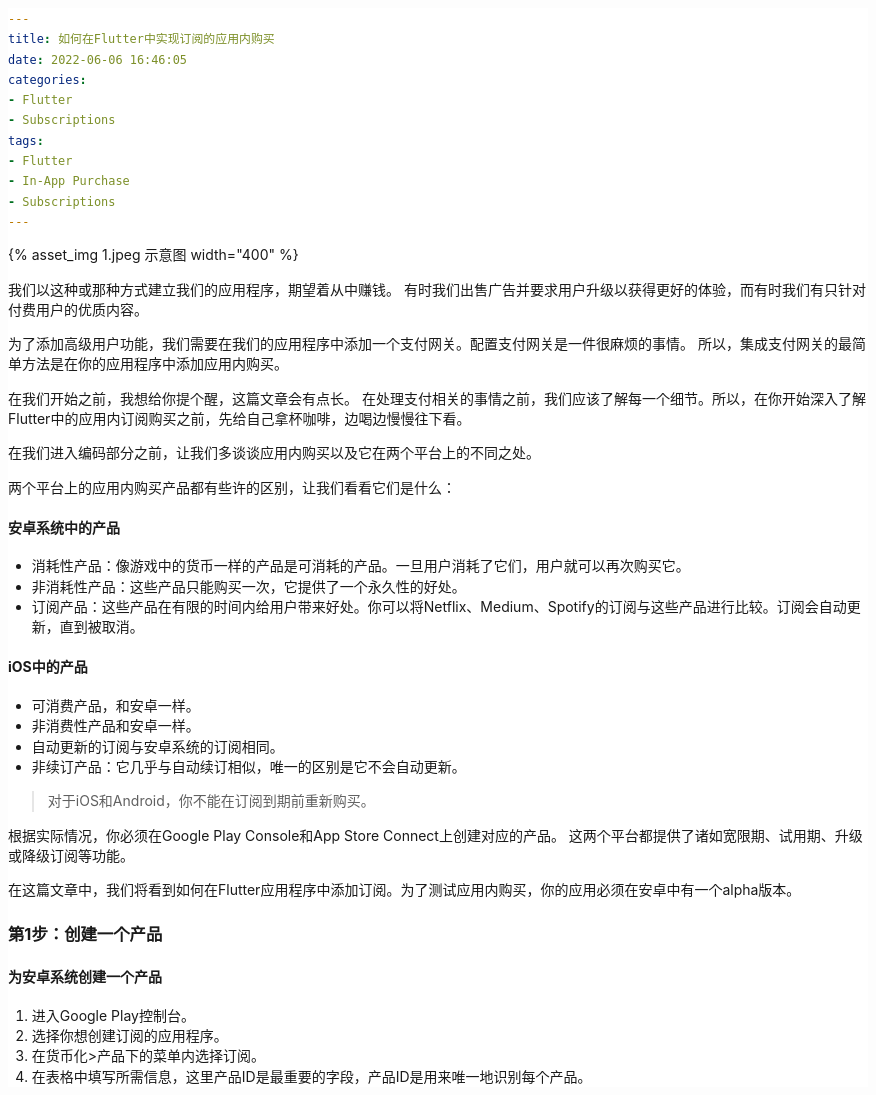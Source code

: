 ```yaml
---
title: 如何在Flutter中实现订阅的应用内购买
date: 2022-06-06 16:46:05
categories:
- Flutter
- Subscriptions
tags:
- Flutter
- In-App Purchase
- Subscriptions
---
```


{% asset_img 1.jpeg 示意图 width="400" %}

我们以这种或那种方式建立我们的应用程序，期望着从中赚钱。
有时我们出售广告并要求用户升级以获得更好的体验，而有时我们有只针对付费用户的优质内容。



为了添加高级用户功能，我们需要在我们的应用程序中添加一个支付网关。配置支付网关是一件很麻烦的事情。
所以，集成支付网关的最简单方法是在你的应用程序中添加应用内购买。

在我们开始之前，我想给你提个醒，这篇文章会有点长。
在处理支付相关的事情之前，我们应该了解每一个细节。所以，在你开始深入了解Flutter中的应用内订阅购买之前，先给自己拿杯咖啡，边喝边慢慢往下看。

在我们进入编码部分之前，让我们多谈谈应用内购买以及它在两个平台上的不同之处。

两个平台上的应用内购买产品都有些许的区别，让我们看看它们是什么：

#### 安卓系统中的产品

 * 消耗性产品：像游戏中的货币一样的产品是可消耗的产品。一旦用户消耗了它们，用户就可以再次购买它。
 * 非消耗性产品：这些产品只能购买一次，它提供了一个永久性的好处。
 * 订阅产品：这些产品在有限的时间内给用户带来好处。你可以将Netflix、Medium、Spotify的订阅与这些产品进行比较。订阅会自动更新，直到被取消。

#### iOS中的产品

 * 可消费产品，和安卓一样。
 * 非消费性产品和安卓一样。
 * 自动更新的订阅与安卓系统的订阅相同。
 * 非续订产品：它几乎与自动续订相似，唯一的区别是它不会自动更新。

> 对于iOS和Android，你不能在订阅到期前重新购买。

根据实际情况，你必须在Google Play Console和App Store Connect上创建对应的产品。
这两个平台都提供了诸如宽限期、试用期、升级或降级订阅等功能。

在这篇文章中，我们将看到如何在Flutter应用程序中添加订阅。为了测试应用内购买，你的应用必须在安卓中有一个alpha版本。

### 第1步：创建一个产品

#### 为安卓系统创建一个产品

1. 进入Google Play控制台。
2. 选择你想创建订阅的应用程序。
3. 在货币化>产品下的菜单内选择订阅。
4. 在表格中填写所需信息，这里产品ID是最重要的字段，产品ID是用来唯一地识别每个产品。
